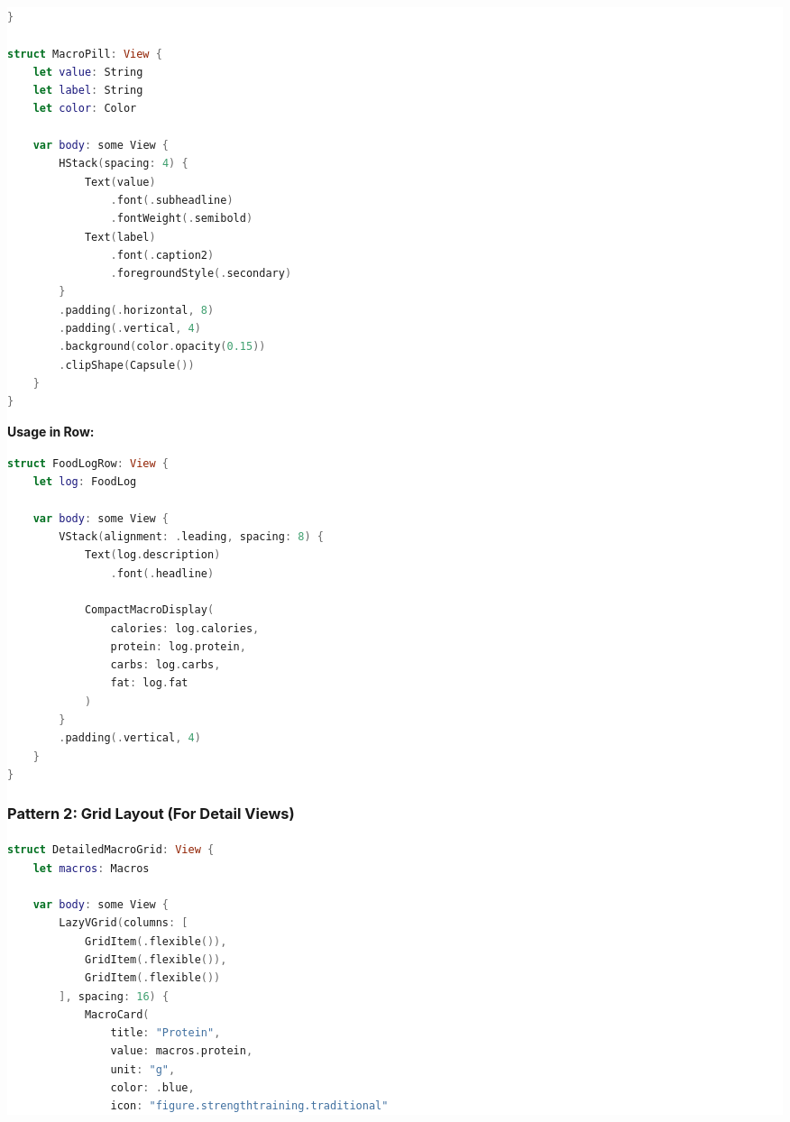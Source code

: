 ```swift
}

struct MacroPill: View {
    let value: String
    let label: String
    let color: Color

    var body: some View {
        HStack(spacing: 4) {
            Text(value)
                .font(.subheadline)
                .fontWeight(.semibold)
            Text(label)
                .font(.caption2)
                .foregroundStyle(.secondary)
        }
        .padding(.horizontal, 8)
        .padding(.vertical, 4)
        .background(color.opacity(0.15))
        .clipShape(Capsule())
    }
}
```

**Usage in Row:**
```swift
struct FoodLogRow: View {
    let log: FoodLog

    var body: some View {
        VStack(alignment: .leading, spacing: 8) {
            Text(log.description)
                .font(.headline)

            CompactMacroDisplay(
                calories: log.calories,
                protein: log.protein,
                carbs: log.carbs,
                fat: log.fat
            )
        }
        .padding(.vertical, 4)
    }
}
```

### Pattern 2: Grid Layout (For Detail Views)

```swift
struct DetailedMacroGrid: View {
    let macros: Macros

    var body: some View {
        LazyVGrid(columns: [
            GridItem(.flexible()),
            GridItem(.flexible()),
            GridItem(.flexible())
        ], spacing: 16) {
            MacroCard(
                title: "Protein",
                value: macros.protein,
                unit: "g",
                color: .blue,
                icon: "figure.strengthtraining.traditional"
```